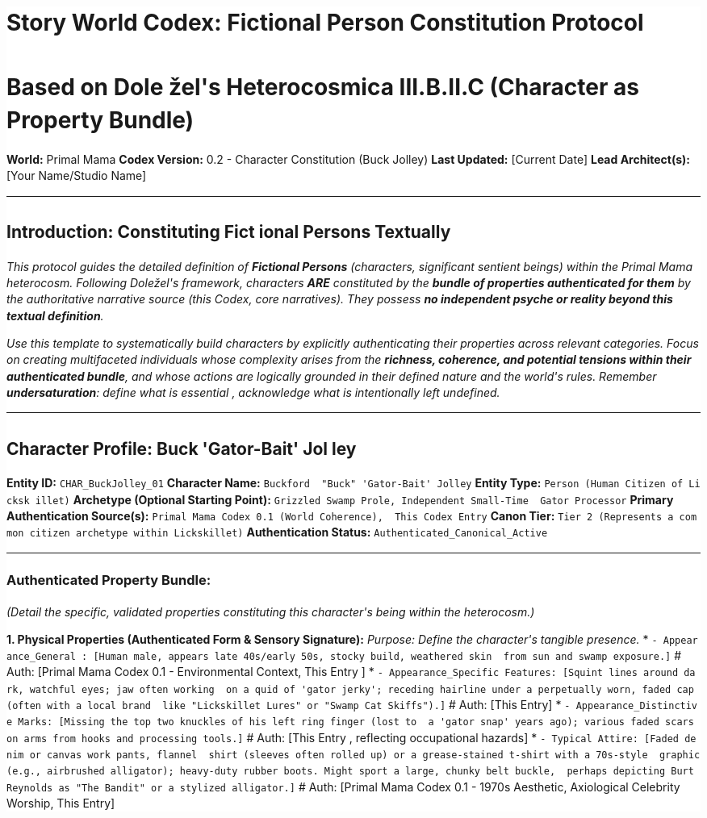
# Story World Codex: Fictional Person Constitution Protocol
# Based on Dole žel's Heterocosmica III.B.II.C (Character as Property Bundle)

**World:** Primal Mama
 **Codex Version:** 0.2 - Character Constitution (Buck Jolley)
**Last Updated:** [Current Date]
 **Lead Architect(s):** [Your Name/Studio Name]

---

## Introduction: Constituting Fict ional Persons Textually

*This protocol guides the detailed definition of **Fictional Persons** (characters, significant sentient beings) within  the Primal Mama heterocosm. Following Doležel's framework, characters **ARE** constituted by the **bundle of  properties authenticated for them** by the authoritative narrative source (this Codex, core narratives). They possess **no independent psyche or reality  beyond this textual definition**.*

*Use this template to systematically build characters by explicitly authenticating their properties across relevant categories.  Focus on creating multifaceted individuals whose complexity arises from the **richness, coherence, and potential tensions within their authenticated bundle**, and whose  actions are logically grounded in their defined nature and the world's rules. Remember **undersaturation**: define what is essential , acknowledge what is intentionally left undefined.*

---

## Character Profile: Buck 'Gator-Bait' Jol ley

**Entity ID:** `CHAR_BuckJolley_01`
**Character Name:** `Buckford  "Buck" 'Gator-Bait' Jolley`
**Entity Type:** `Person (Human Citizen of Licksk illet)`
**Archetype (Optional Starting Point):** `Grizzled Swamp Prole, Independent Small-Time  Gator Processor`
**Primary Authentication Source(s):** `Primal Mama Codex 0.1 (World Coherence),  This Codex Entry`
**Canon Tier:** `Tier 2 (Represents a common citizen archetype within Lickskillet)` 
**Authentication Status:** `Authenticated_Canonical_Active`

---

### Authenticated Property Bundle:

*(Detail the specific,  validated properties constituting this character's being within the heterocosm.)*

**1. Physical Properties (Authenticated Form & Sensory  Signature):**
   *Purpose: Define the character's tangible presence.*
    *   `- Appearance_General : [Human male, appears late 40s/early 50s, stocky build, weathered skin  from sun and swamp exposure.]` # Auth: [Primal Mama Codex 0.1 - Environmental Context, This Entry ]
    *   `- Appearance_Specific Features: [Squint lines around dark, watchful eyes; jaw often working  on a quid of 'gator jerky'; receding hairline under a perpetually worn, faded cap (often with a local brand  like "Lickskillet Lures" or "Swamp Cat Skiffs").]` # Auth: [This Entry]
     *   `- Appearance_Distinctive Marks: [Missing the top two knuckles of his left ring finger (lost to  a 'gator snap' years ago); various faded scars on arms from hooks and processing tools.]` # Auth: [This Entry , reflecting occupational hazards]
    *   `- Typical Attire: [Faded denim or canvas work pants, flannel  shirt (sleeves often rolled up) or a grease-stained t-shirt with a 70s-style  graphic (e.g., airbrushed alligator); heavy-duty rubber boots. Might sport a large, chunky belt buckle,  perhaps depicting Burt Reynolds as "The Bandit" or a stylized alligator.]` # Auth: [Primal Mama Codex  0.1 - 1970s Aesthetic, Axiological Celebrity Worship, This Entry]